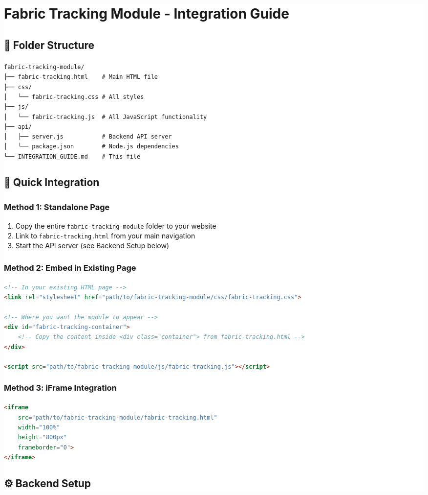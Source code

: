 # Fabric Tracking Module - Integration Guide

## 📁 Folder Structure
```
fabric-tracking-module/
├── fabric-tracking.html    # Main HTML file
├── css/
│   └── fabric-tracking.css # All styles
├── js/
│   └── fabric-tracking.js  # All JavaScript functionality
├── api/
│   ├── server.js           # Backend API server
│   └── package.json        # Node.js dependencies
└── INTEGRATION_GUIDE.md    # This file
```

## 🚀 Quick Integration

### Method 1: Standalone Page
1. Copy the entire `fabric-tracking-module` folder to your website
2. Link to `fabric-tracking.html` from your main navigation
3. Start the API server (see Backend Setup below)

### Method 2: Embed in Existing Page
```html
<!-- In your existing HTML page -->
<link rel="stylesheet" href="path/to/fabric-tracking-module/css/fabric-tracking.css">

<!-- Where you want the module to appear -->
<div id="fabric-tracking-container">
    <!-- Copy the content inside <div class="container"> from fabric-tracking.html -->
</div>

<script src="path/to/fabric-tracking-module/js/fabric-tracking.js"></script>
```

### Method 3: iFrame Integration
```html
<iframe 
    src="path/to/fabric-tracking-module/fabric-tracking.html" 
    width="100%" 
    height="800px"
    frameborder="0">
</iframe>
```

## ⚙️ Backend Setup
